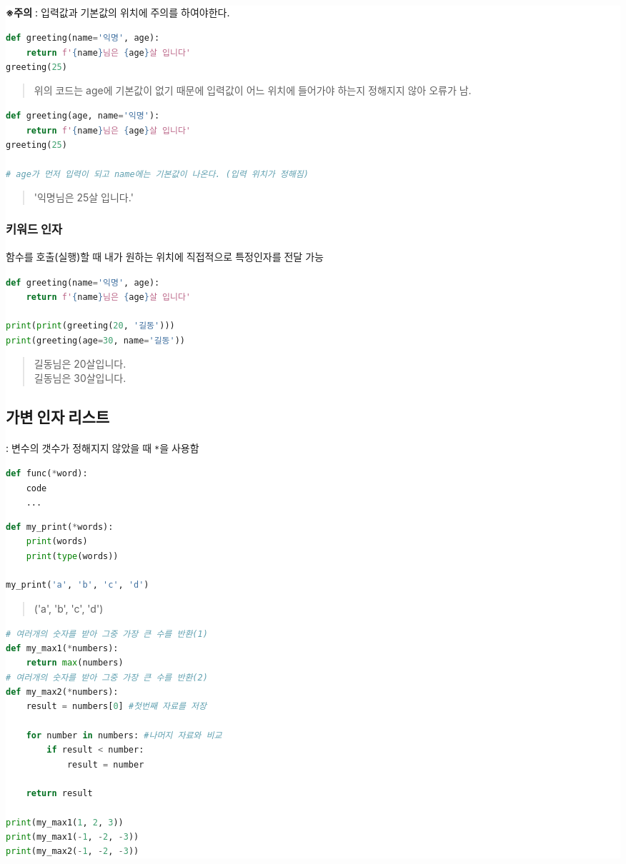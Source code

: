 

**※주의**
: 입력값과 기본값의 위치에 주의를 하여야한다. 
```python
def greeting(name='익명', age):
    return f'{name}님은 {age}살 입니다'
greeting(25)
```
> 위의 코드는 age에 기본값이 없기 때문에 입력값이 어느 위치에 들어가야 하는지 정해지지 않아 오류가 남.
```python
def greeting(age, name='익명'):
    return f'{name}님은 {age}살 입니다'
greeting(25)

# age가 먼저 입력이 되고 name에는 기본값이 나온다. (입력 위치가 정해짐)
```
> '익명님은 25살 입니다.' 

### 키워드 인자
함수를 호출(실행)할 때 내가 원하는 위치에 직접적으로 특정인자를 전달 가능

```python
def greeting(name='익명', age):
    return f'{name}님은 {age}살 입니다'

print(print(greeting(20, '길동')))
print(greeting(age=30, name='길동'))
```
>길동님은 20살입니다.  
길동님은 30살입니다.

## 가변 인자 리스트
: 변수의 갯수가 정해지지 않았을 때 `*`을 사용함
```python
def func(*word):
    code
    ...
```

```python
def my_print(*words):
    print(words)
    print(type(words))

my_print('a', 'b', 'c', 'd')
```
> ('a', 'b', 'c', 'd')

```python
# 여러개의 숫자를 받아 그중 가장 큰 수를 반환(1)
def my_max1(*numbers):
    return max(numbers)
# 여러개의 숫자를 받아 그중 가장 큰 수를 반환(2)
def my_max2(*numbers):
    result = numbers[0] #첫번째 자료를 저장

    for number in numbers: #나머지 자료와 비교
        if result < number:
            result = number

    return result

print(my_max1(1, 2, 3))
print(my_max1(-1, -2, -3))
print(my_max2(-1, -2, -3))
```